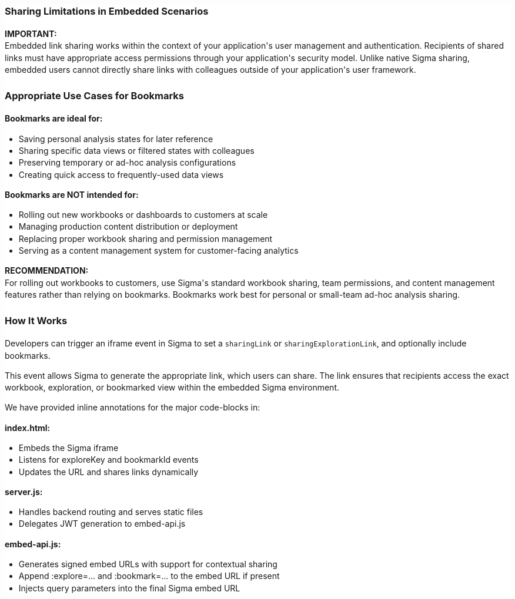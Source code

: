 ### Sharing Limitations in Embedded Scenarios

<aside class="negative">
<strong>IMPORTANT:</strong><br> Embedded link sharing works within the context of your application's user management and authentication. Recipients of shared links must have appropriate access permissions through your application's security model. Unlike native Sigma sharing, embedded users cannot directly share links with colleagues outside of your application's user framework.
</aside>

### Appropriate Use Cases for Bookmarks

**Bookmarks are ideal for:**
- Saving personal analysis states for later reference
- Sharing specific data views or filtered states with colleagues
- Preserving temporary or ad-hoc analysis configurations
- Creating quick access to frequently-used data views

**Bookmarks are NOT intended for:**
- Rolling out new workbooks or dashboards to customers at scale
- Managing production content distribution or deployment
- Replacing proper workbook sharing and permission management
- Serving as a content management system for customer-facing analytics

<aside class="positive">
<strong>RECOMMENDATION:</strong><br> For rolling out workbooks to customers, use Sigma's standard workbook sharing, team permissions, and content management features rather than relying on bookmarks. Bookmarks work best for personal or small-team ad-hoc analysis sharing.
</aside>

### How It Works
Developers can trigger an iframe event in Sigma to set a `sharingLink` or `sharingExplorationLink`, and optionally include bookmarks.

This event allows Sigma to generate the appropriate link, which users can share. The link ensures that recipients access the exact workbook, exploration, or bookmarked view within the embedded Sigma environment.

We have provided inline annotations for the major code-blocks in:

**index.html:**
- Embeds the Sigma iframe
- Listens for exploreKey and bookmarkId events
- Updates the URL and shares links dynamically

**server.js:**
- Handles backend routing and serves static files
- Delegates JWT generation to embed-api.js

**embed-api.js:**
- Generates signed embed URLs with support for contextual sharing
- Append :explore=... and :bookmark=... to the embed URL if present
- Injects query parameters into the final Sigma embed URL
